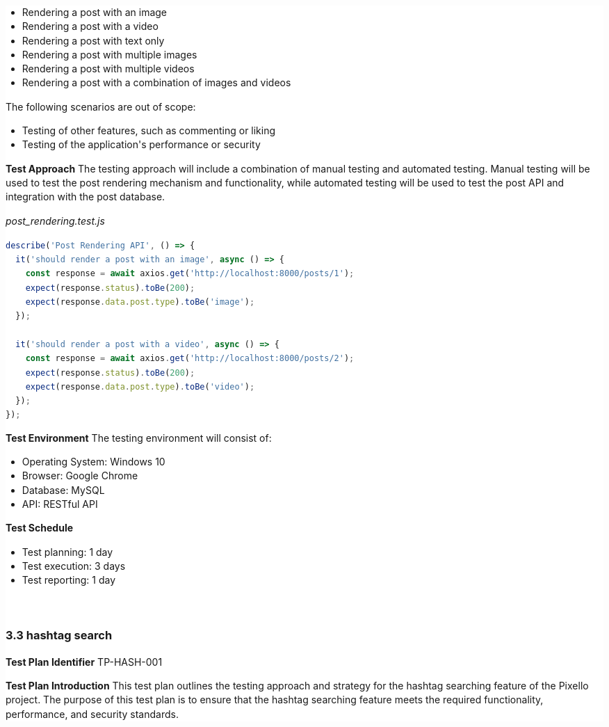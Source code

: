 - Rendering a post with an image
- Rendering a post with a video
- Rendering a post with text only
- Rendering a post with multiple images
- Rendering a post with multiple videos
- Rendering a post with a combination of images and videos

The following scenarios are out of scope:

- Testing of other features, such as commenting or liking
- Testing of the application's performance or security

**Test Approach**
The testing approach will include a combination of manual testing and automated testing. Manual testing will be used to test the post rendering mechanism and functionality, while automated testing will be used to test the post API and integration with the post database.

*post_rendering.test.js*
```js
describe('Post Rendering API', () => {
  it('should render a post with an image', async () => {
    const response = await axios.get('http://localhost:8000/posts/1');
    expect(response.status).toBe(200);
    expect(response.data.post.type).toBe('image');
  });

  it('should render a post with a video', async () => {
    const response = await axios.get('http://localhost:8000/posts/2');
    expect(response.status).toBe(200);
    expect(response.data.post.type).toBe('video');
  });
});
```

**Test Environment**
The testing environment will consist of:

- Operating System: Windows 10
- Browser: Google Chrome
- Database: MySQL
- API: RESTful API

**Test Schedule**
- Test planning: 1 day
- Test execution: 3 days
- Test reporting: 1 day

<br/>

### **3.3 hashtag search**

**Test Plan Identifier**
TP-HASH-001

**Test Plan Introduction**
This test plan outlines the testing approach and strategy for the hashtag searching feature of the Pixello project. The purpose of this test plan is to ensure that the hashtag searching feature meets the required functionality, performance, and security standards.
